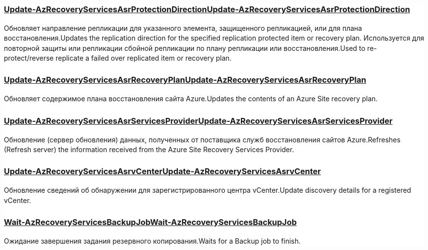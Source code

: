 ### [<span data-ttu-id="0059e-312">Update-AzRecoveryServicesAsrProtectionDirection</span><span class="sxs-lookup"><span data-stu-id="0059e-312">Update-AzRecoveryServicesAsrProtectionDirection</span></span>](Update-AzRecoveryServicesAsrProtectionDirection.md)
<span data-ttu-id="0059e-313">Обновляет направление репликации для указанного элемента, защищенного репликацией, или для плана восстановления.</span><span class="sxs-lookup"><span data-stu-id="0059e-313">Updates the replication direction for the specified replication protected item or recovery plan.</span></span> <span data-ttu-id="0059e-314">Используется для повторной защиты или репликации сбойной репликации по плану репликации или восстановления.</span><span class="sxs-lookup"><span data-stu-id="0059e-314">Used to re-protect/reverse replicate a failed over replicated item or recovery plan.</span></span>

### [<span data-ttu-id="0059e-315">Update-AzRecoveryServicesAsrRecoveryPlan</span><span class="sxs-lookup"><span data-stu-id="0059e-315">Update-AzRecoveryServicesAsrRecoveryPlan</span></span>](Update-AzRecoveryServicesAsrRecoveryPlan.md)
<span data-ttu-id="0059e-316">Обновляет содержимое плана восстановления сайта Azure.</span><span class="sxs-lookup"><span data-stu-id="0059e-316">Updates the contents of an Azure Site recovery plan.</span></span>

### [<span data-ttu-id="0059e-317">Update-AzRecoveryServicesAsrServicesProvider</span><span class="sxs-lookup"><span data-stu-id="0059e-317">Update-AzRecoveryServicesAsrServicesProvider</span></span>](Update-AzRecoveryServicesAsrServicesProvider.md)
<span data-ttu-id="0059e-318">Обновление (сервер обновления) данных, полученных от поставщика служб восстановления сайтов Azure.</span><span class="sxs-lookup"><span data-stu-id="0059e-318">Refreshes (Refresh server) the information received from the Azure Site Recovery Services Provider.</span></span>

### [<span data-ttu-id="0059e-319">Update-AzRecoveryServicesAsrvCenter</span><span class="sxs-lookup"><span data-stu-id="0059e-319">Update-AzRecoveryServicesAsrvCenter</span></span>](Update-AzRecoveryServicesAsrvCenter.md)
<span data-ttu-id="0059e-320">Обновление сведений об обнаружении для зарегистрированного центра vCenter.</span><span class="sxs-lookup"><span data-stu-id="0059e-320">Update discovery details for a registered vCenter.</span></span>

### [<span data-ttu-id="0059e-321">Wait-AzRecoveryServicesBackupJob</span><span class="sxs-lookup"><span data-stu-id="0059e-321">Wait-AzRecoveryServicesBackupJob</span></span>](Wait-AzRecoveryServicesBackupJob.md)
<span data-ttu-id="0059e-322">Ожидание завершения задания резервного копирования.</span><span class="sxs-lookup"><span data-stu-id="0059e-322">Waits for a Backup job to finish.</span></span>

